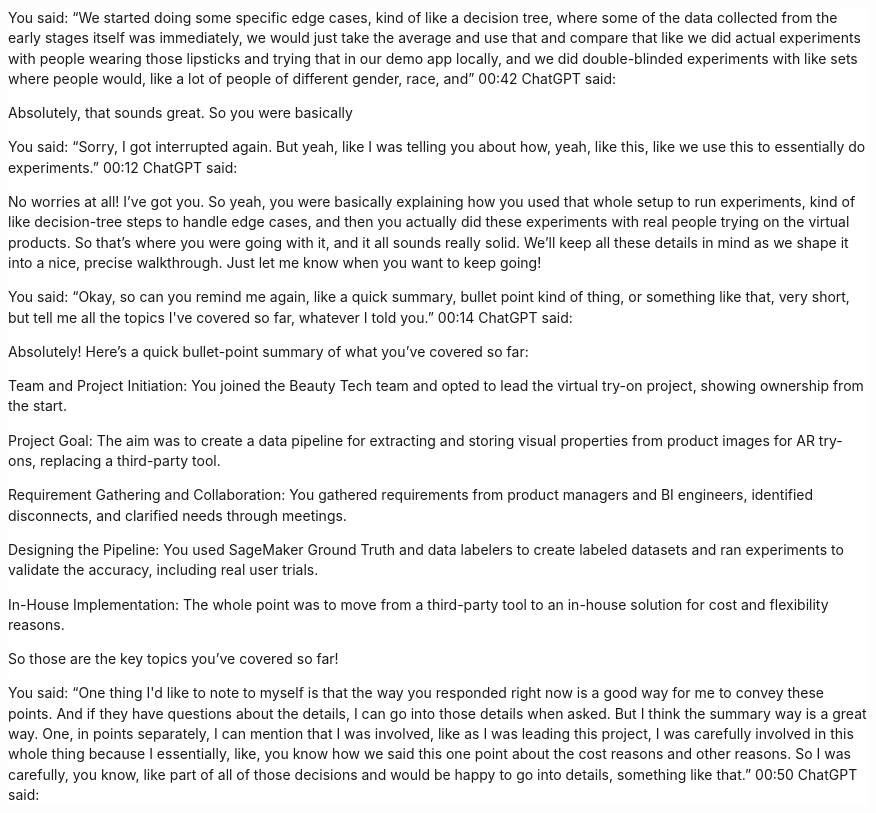 You said:
“We started doing some specific edge cases, kind of like a decision tree, where some of the data collected from the early stages itself was immediately, we would just take the average and use that and compare that like we did actual experiments with people wearing those lipsticks and trying that in our demo app locally, and we did double-blinded experiments with like sets where people would, like a lot of people of different gender, race, and”
00:42
ChatGPT said:

Absolutely, that sounds great. So you were basically

You said:
“Sorry, I got interrupted again. But yeah, like I was telling you about how, yeah, like this, like we use this to essentially do experiments.”
00:12
ChatGPT said:

No worries at all! I’ve got you. So yeah, you were basically explaining how you used that whole setup to run experiments, kind of like decision-tree steps to handle edge cases, and then you actually did these experiments with real people trying on the virtual products. So that’s where you were going with it, and it all sounds really solid. We’ll keep all these details in mind as we shape it into a nice, precise walkthrough. Just let me know when you want to keep going!

You said:
“Okay, so can you remind me again, like a quick summary, bullet point kind of thing, or something like that, very short, but tell me all the topics I've covered so far, whatever I told you.”
00:14
ChatGPT said:

Absolutely! Here’s a quick bullet-point summary of what you’ve covered so far:

Team and Project Initiation:
You joined the Beauty Tech team and opted to lead the virtual try-on project, showing ownership from the start.

Project Goal:
The aim was to create a data pipeline for extracting and storing visual properties from product images for AR try-ons, replacing a third-party tool.

Requirement Gathering and Collaboration:
You gathered requirements from product managers and BI engineers, identified disconnects, and clarified needs through meetings.

Designing the Pipeline:
You used SageMaker Ground Truth and data labelers to create labeled datasets and ran experiments to validate the accuracy, including real user trials.

In-House Implementation:
The whole point was to move from a third-party tool to an in-house solution for cost and flexibility reasons.

So those are the key topics you’ve covered so far!

You said:
“One thing I'd like to note to myself is that the way you responded right now is a good way for me to convey these points. And if they have questions about the details, I can go into those details when asked. But I think the summary way is a great way. One, in points separately, I can mention that I was involved, like as I was leading this project, I was carefully involved in this whole thing because I essentially, like, you know how we said this one point about the cost reasons and other reasons. So I was carefully, you know, like part of all of those decisions and would be happy to go into details, something like that.”
00:50
ChatGPT said:
